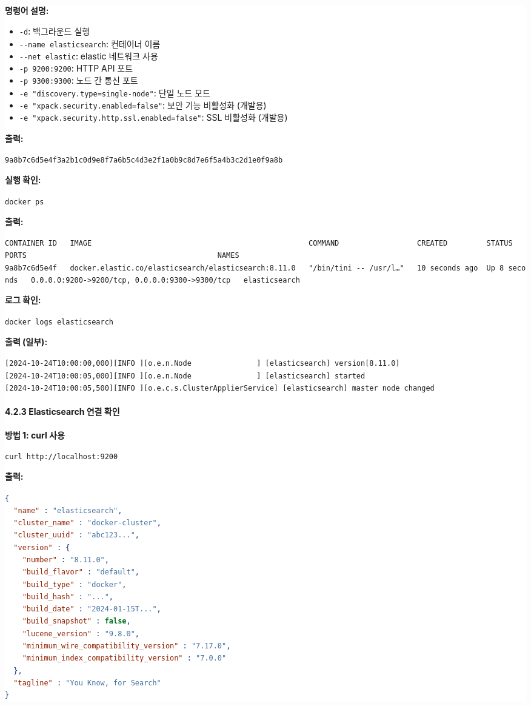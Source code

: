 **명령어 설명:**
- `-d`: 백그라운드 실행
- `--name elasticsearch`: 컨테이너 이름
- `--net elastic`: elastic 네트워크 사용
- `-p 9200:9200`: HTTP API 포트
- `-p 9300:9300`: 노드 간 통신 포트
- `-e "discovery.type=single-node"`: 단일 노드 모드
- `-e "xpack.security.enabled=false"`: 보안 기능 비활성화 (개발용)
- `-e "xpack.security.http.ssl.enabled=false"`: SSL 비활성화 (개발용)

**출력:**
```
9a8b7c6d5e4f3a2b1c0d9e8f7a6b5c4d3e2f1a0b9c8d7e6f5a4b3c2d1e0f9a8b
```

**실행 확인:**
```bash
docker ps
```

**출력:**
```
CONTAINER ID   IMAGE                                                  COMMAND                  CREATED         STATUS         PORTS                                            NAMES
9a8b7c6d5e4f   docker.elastic.co/elasticsearch/elasticsearch:8.11.0   "/bin/tini -- /usr/l…"   10 seconds ago  Up 8 seconds   0.0.0.0:9200->9200/tcp, 0.0.0.0:9300->9300/tcp   elasticsearch
```

**로그 확인:**
```bash
docker logs elasticsearch
```

**출력 (일부):**
```
[2024-10-24T10:00:00,000][INFO ][o.e.n.Node               ] [elasticsearch] version[8.11.0]
[2024-10-24T10:00:05,000][INFO ][o.e.n.Node               ] [elasticsearch] started
[2024-10-24T10:00:05,500][INFO ][o.e.c.s.ClusterApplierService] [elasticsearch] master node changed
```

#### 4.2.3 Elasticsearch 연결 확인

**방법 1: curl 사용**
```bash
curl http://localhost:9200
```

**출력:**
```json
{
  "name" : "elasticsearch",
  "cluster_name" : "docker-cluster",
  "cluster_uuid" : "abc123...",
  "version" : {
    "number" : "8.11.0",
    "build_flavor" : "default",
    "build_type" : "docker",
    "build_hash" : "...",
    "build_date" : "2024-01-15T...",
    "build_snapshot" : false,
    "lucene_version" : "9.8.0",
    "minimum_wire_compatibility_version" : "7.17.0",
    "minimum_index_compatibility_version" : "7.0.0"
  },
  "tagline" : "You Know, for Search"
}
```
